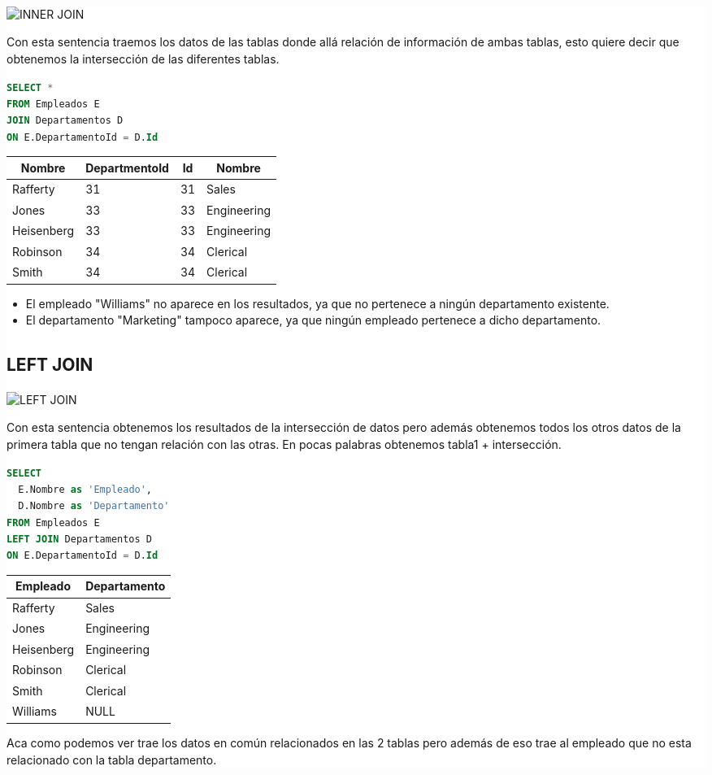 ![INNER JOIN](https://res.cloudinary.com/pym/image/upload/c_scale,f_auto,q_auto,w_258/articles/2019/sql/INNER_JOIN)

Con esta sentencia traemos los datos de las tablas donde allá relación de información de ambas tablas, esto quiere decir que obtenemos la intersección de las diferentes tablas.

```sql
SELECT * 
FROM Empleados E
JOIN Departamentos D
ON E.DepartamentoId = D.Id
```

| Nombre     | DepartmentoId | Id  | Nombre      |
| ---------- | ------------- | --- | ----------- |
| Rafferty   | 31            | 31  | Sales       |
| Jones      | 33            | 33  | Engineering |
| Heisenberg | 33            | 33  | Engineering |
| Robinson   | 34            | 34  | Clerical    |
| Smith      | 34            | 34  | Clerical    |
- El empleado "Williams" no aparece en los resultados, ya que no pertenece a ningún departamento existente.
- El departamento "Marketing" tampoco aparece, ya que ningún empleado pertenece a dicho departamento.

## LEFT JOIN 

![LEFT JOIN](https://res.cloudinary.com/pym/image/upload/c_scale,f_auto,q_auto,w_258/articles/2019/sql/LEFT_JOIN)

Con esta sentencia obtenemos los resultados de la intersección de datos pero además obtenemos todos los otros datos de la primera tabla que no tengan relación con las otras. En pocas palabras obtenemos tabla1 + intersección.

```sql
SELECT
  E.Nombre as 'Empleado',
  D.Nombre as 'Departamento'
FROM Empleados E
LEFT JOIN Departamentos D
ON E.DepartamentoId = D.Id
```

| Empleado   | Departamento |
| ---------- | ------------ |
| Rafferty   | Sales        |
| Jones      | Engineering  |
| Heisenberg | Engineering  |
| Robinson   | Clerical     |
| Smith      | Clerical     |
| Williams   | NULL         |
Aca como podemos ver trae los datos en común relacionados en las 2 tablas pero además de eso trae al empleado que no esta relacionado con la tabla departamento.
